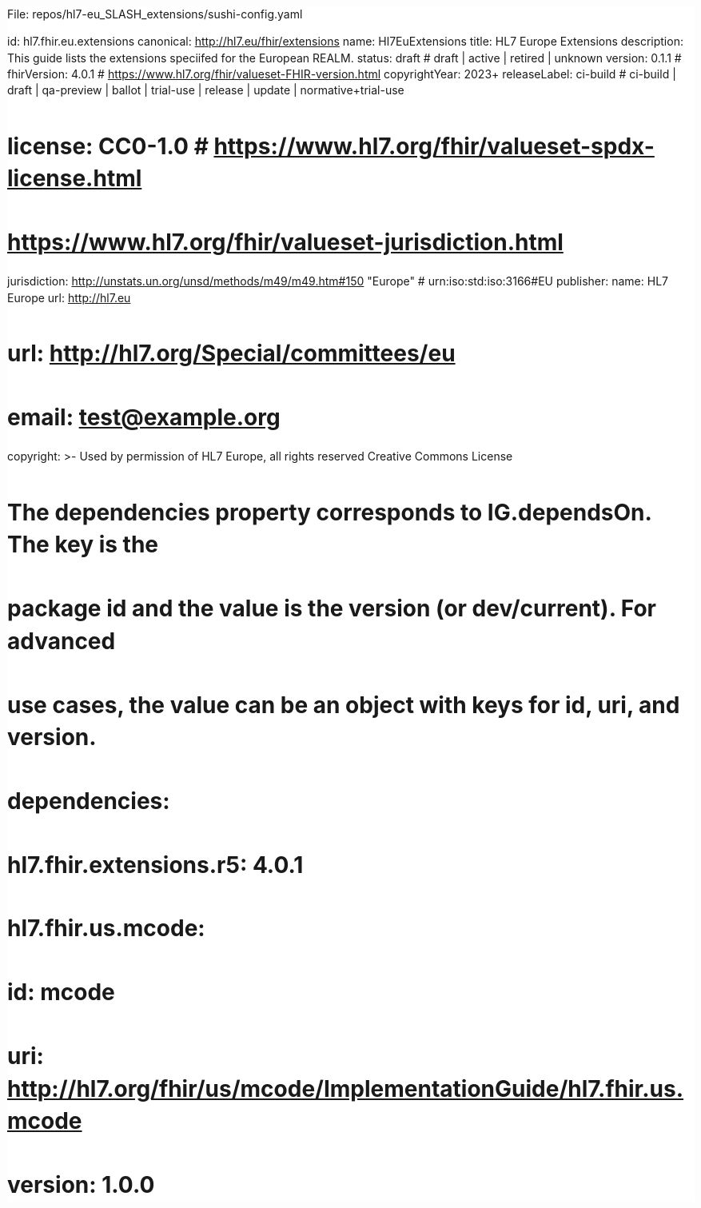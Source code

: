 File: repos/hl7-eu_SLASH_extensions/sushi-config.yaml

id: hl7.fhir.eu.extensions
canonical: http://hl7.eu/fhir/extensions
name:  Hl7EuExtensions
title: HL7 Europe Extensions
description: This guide lists the extensions speciifed for the European REALM.
status: draft # draft | active | retired | unknown
version: 0.1.1 # 
fhirVersion: 4.0.1 # https://www.hl7.org/fhir/valueset-FHIR-version.html
copyrightYear: 2023+
releaseLabel: ci-build # ci-build | draft | qa-preview | ballot | trial-use | release | update | normative+trial-use
# license: CC0-1.0 # https://www.hl7.org/fhir/valueset-spdx-license.html
# https://www.hl7.org/fhir/valueset-jurisdiction.html
jurisdiction: 	http://unstats.un.org/unsd/methods/m49/m49.htm#150 "Europe" # urn:iso:std:iso:3166#EU
publisher:
  name:  HL7 Europe
  url: http://hl7.eu
  # url: http://hl7.org/Special/committees/eu
  # email: test@example.org
copyright: >-
  Used by permission of HL7 Europe, all rights reserved Creative Commons License

# The dependencies property corresponds to IG.dependsOn. The key is the
# package id and the value is the version (or dev/current). For advanced
# use cases, the value can be an object with keys for id, uri, and version.
#
# dependencies:
  
  # hl7.fhir.extensions.r5: 4.0.1
#   hl7.fhir.us.mcode:
#     id: mcode
#     uri: http://hl7.org/fhir/us/mcode/ImplementationGuide/hl7.fhir.us.mcode
#     version: 1.0.0
#
#